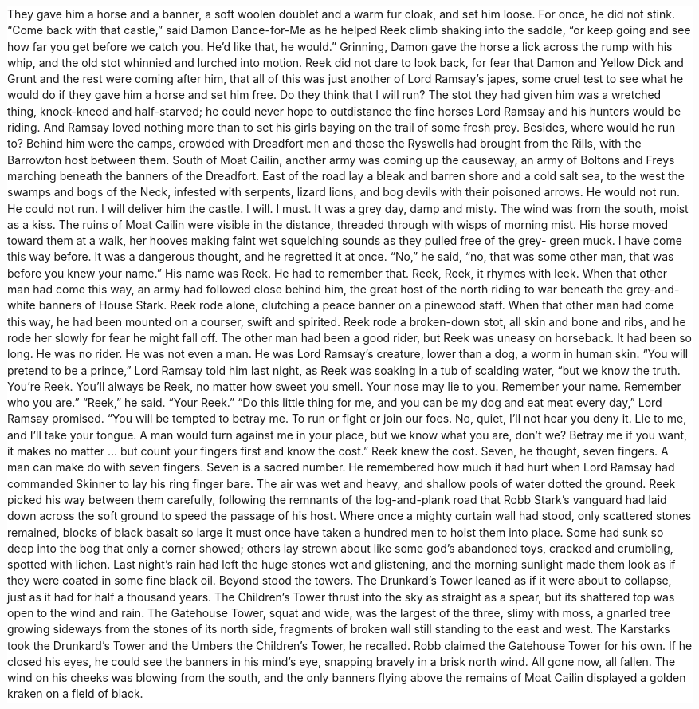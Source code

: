 They gave him a horse and a banner, a soft woolen doublet and a warm fur cloak, and set him loose. For once, he did not stink. “Come back with that castle,” said Damon Dance-for-Me as he helped Reek climb shaking into the saddle, “or keep going and see how far you get before we catch you.
He’d like that, he would.” Grinning, Damon gave the horse a lick across the rump with his whip, and the old stot whinnied and lurched into motion.
Reek did not dare to look back, for fear that Damon and Yellow Dick and Grunt and the rest were coming after him, that all of this was just another of Lord Ramsay’s japes, some cruel test to see what he would do if they gave him a horse and set him free. Do they think that I will run? The stot they had given him was a wretched thing, knock-kneed and half-starved; he could never hope to outdistance the fine horses Lord Ramsay and his hunters would be riding. And Ramsay loved nothing more than to set his girls baying on the trail of some fresh prey.
Besides, where would he run to? Behind him were the camps, crowded with Dreadfort men and those the Ryswells had brought from the Rills, with the Barrowton host between them. South of Moat Cailin, another army was coming up the causeway, an army of Boltons and Freys marching beneath the banners of the Dreadfort. East of the road lay a bleak and barren shore and a cold salt sea, to the west the swamps and bogs of the Neck, infested with serpents, lizard lions, and bog devils with their poisoned arrows.
He would not run. He could not run.
I will deliver him the castle. I will. I must.
It was a grey day, damp and misty. The wind was from the south, moist as a kiss. The ruins of Moat Cailin were visible in the distance, threaded through with wisps of morning mist. His horse moved toward them at a walk, her hooves making faint wet squelching sounds as they pulled free of the grey- green muck.
I have come this way before. It was a dangerous thought, and he regretted it at once. “No,” he said, “no, that was some other man, that was before you knew your name.” His name was Reek. He had to remember that. Reek, Reek, it rhymes with leek.
When that other man had come this way, an army had followed close behind him, the great host of the north riding to war beneath the grey-and- white banners of House Stark. Reek rode alone, clutching a peace banner on a pinewood staff. When that other man had come this way, he had been mounted on a courser, swift and spirited. Reek rode a broken-down stot, all skin and bone and ribs, and he rode her slowly for fear he might fall off.
The other man had been a good rider, but Reek was uneasy on horseback. It had been so long. He was no rider. He was not even a man. He was Lord Ramsay’s creature, lower than a dog, a worm in human skin. “You will pretend to be a prince,” Lord Ramsay told him last night, as Reek was soaking in a tub of scalding water, “but we know the truth. You’re Reek.
You’ll always be Reek, no matter how sweet you smell. Your nose may lie to you. Remember your name. Remember who you are.”
“Reek,” he said. “Your Reek.”
“Do this little thing for me, and you can be my dog and eat meat every day,” Lord Ramsay promised. “You will be tempted to betray me. To run or fight or join our foes. No, quiet, I’ll not hear you deny it. Lie to me, and I’ll take your tongue. A man would turn against me in your place, but we know what you are, don’t we? Betray me if you want, it makes no matter … but count your fingers first and know the cost.”
Reek knew the cost. Seven, he thought, seven fingers. A man can make do with seven fingers. Seven is a sacred number. He remembered how much it had hurt when Lord Ramsay had commanded Skinner to lay his ring finger bare.
The air was wet and heavy, and shallow pools of water dotted the ground.
Reek picked his way between them carefully, following the remnants of the log-and-plank road that Robb Stark’s vanguard had laid down across the soft ground to speed the passage of his host. Where once a mighty curtain wall had stood, only scattered stones remained, blocks of black basalt so large it must once have taken a hundred men to hoist them into place. Some had sunk so deep into the bog that only a corner showed; others lay strewn about like some god’s abandoned toys, cracked and crumbling, spotted with lichen. Last night’s rain had left the huge stones wet and glistening, and the morning sunlight made them look as if they were coated in some fine black oil.
Beyond stood the towers.
The Drunkard’s Tower leaned as if it were about to collapse, just as it had for half a thousand years. The Children’s Tower thrust into the sky as straight as a spear, but its shattered top was open to the wind and rain. The Gatehouse Tower, squat and wide, was the largest of the three, slimy with moss, a gnarled tree growing sideways from the stones of its north side, fragments of broken wall still standing to the east and west. The Karstarks took the Drunkard’s Tower and the Umbers the Children’s Tower, he recalled. Robb claimed the Gatehouse Tower for his own.
If he closed his eyes, he could see the banners in his mind’s eye, snapping bravely in a brisk north wind. All gone now, all fallen. The wind on his cheeks was blowing from the south, and the only banners flying above the remains of Moat Cailin displayed a golden kraken on a field of black.